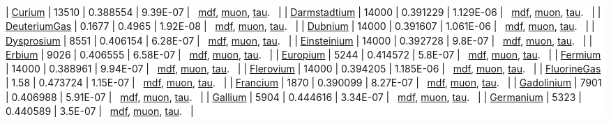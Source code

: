 | [Curium](https://pdg.lbl.gov/2020/AtomicNuclearProperties/HTML/curium_Cm.html) | 13510 | 0.388554 | 9.39E-07 | &nbsp; [mdf](https://github.com/niess/pumas-materials/blob/master/mdf/materials/Curium.xml), [muon](https://github.com/niess/pumas-materials/blob/master/dedx/muon/curium.txt), [tau](https://github.com/niess/pumas-materials/blob/master/dedx/tau/curium.txt). &nbsp; |
| [Darmstadtium](https://pdg.lbl.gov/2020/AtomicNuclearProperties/HTML/darmstadtium_Ds.html) | 14000 | 0.391229 | 1.129E-06 | &nbsp; [mdf](https://github.com/niess/pumas-materials/blob/master/mdf/materials/Darmstadtium.xml), [muon](https://github.com/niess/pumas-materials/blob/master/dedx/muon/darmstadtium.txt), [tau](https://github.com/niess/pumas-materials/blob/master/dedx/tau/darmstadtium.txt). &nbsp; |
| [DeuteriumGas](https://pdg.lbl.gov/2020/AtomicNuclearProperties/HTML/deuterium_gas.html) | 0.1677 | 0.4965 | 1.92E-08 | &nbsp; [mdf](https://github.com/niess/pumas-materials/blob/master/mdf/materials/DeuteriumGas.xml), [muon](https://github.com/niess/pumas-materials/blob/master/dedx/muon/deuterium_gas.txt), [tau](https://github.com/niess/pumas-materials/blob/master/dedx/tau/deuterium_gas.txt). &nbsp; |
| [Dubnium](https://pdg.lbl.gov/2020/AtomicNuclearProperties/HTML/dubnium_Db.html) | 14000 | 0.391607 | 1.061E-06 | &nbsp; [mdf](https://github.com/niess/pumas-materials/blob/master/mdf/materials/Dubnium.xml), [muon](https://github.com/niess/pumas-materials/blob/master/dedx/muon/dubnium.txt), [tau](https://github.com/niess/pumas-materials/blob/master/dedx/tau/dubnium.txt). &nbsp; |
| [Dysprosium](https://pdg.lbl.gov/2020/AtomicNuclearProperties/HTML/dysprosium_Dy.html) | 8551 | 0.406154 | 6.28E-07 | &nbsp; [mdf](https://github.com/niess/pumas-materials/blob/master/mdf/materials/Dysprosium.xml), [muon](https://github.com/niess/pumas-materials/blob/master/dedx/muon/dysprosium.txt), [tau](https://github.com/niess/pumas-materials/blob/master/dedx/tau/dysprosium.txt). &nbsp; |
| [Einsteinium](https://pdg.lbl.gov/2020/AtomicNuclearProperties/HTML/einsteinium_Es.html) | 14000 | 0.392728 | 9.8E-07 | &nbsp; [mdf](https://github.com/niess/pumas-materials/blob/master/mdf/materials/Einsteinium.xml), [muon](https://github.com/niess/pumas-materials/blob/master/dedx/muon/einsteinium.txt), [tau](https://github.com/niess/pumas-materials/blob/master/dedx/tau/einsteinium.txt). &nbsp; |
| [Erbium](https://pdg.lbl.gov/2020/AtomicNuclearProperties/HTML/erbium_Er.html) | 9026 | 0.406555 | 6.58E-07 | &nbsp; [mdf](https://github.com/niess/pumas-materials/blob/master/mdf/materials/Erbium.xml), [muon](https://github.com/niess/pumas-materials/blob/master/dedx/muon/erbium.txt), [tau](https://github.com/niess/pumas-materials/blob/master/dedx/tau/erbium.txt). &nbsp; |
| [Europium](https://pdg.lbl.gov/2020/AtomicNuclearProperties/HTML/europium_Eu.html) | 5244 | 0.414572 | 5.8E-07 | &nbsp; [mdf](https://github.com/niess/pumas-materials/blob/master/mdf/materials/Europium.xml), [muon](https://github.com/niess/pumas-materials/blob/master/dedx/muon/europium.txt), [tau](https://github.com/niess/pumas-materials/blob/master/dedx/tau/europium.txt). &nbsp; |
| [Fermium](https://pdg.lbl.gov/2020/AtomicNuclearProperties/HTML/fermium_Fm.html) | 14000 | 0.388961 | 9.94E-07 | &nbsp; [mdf](https://github.com/niess/pumas-materials/blob/master/mdf/materials/Fermium.xml), [muon](https://github.com/niess/pumas-materials/blob/master/dedx/muon/fermium.txt), [tau](https://github.com/niess/pumas-materials/blob/master/dedx/tau/fermium.txt). &nbsp; |
| [Flerovium](https://pdg.lbl.gov/2020/AtomicNuclearProperties/HTML/flerovium_Fl.html) | 14000 | 0.394205 | 1.185E-06 | &nbsp; [mdf](https://github.com/niess/pumas-materials/blob/master/mdf/materials/Flerovium.xml), [muon](https://github.com/niess/pumas-materials/blob/master/dedx/muon/flerovium.txt), [tau](https://github.com/niess/pumas-materials/blob/master/dedx/tau/flerovium.txt). &nbsp; |
| [FluorineGas](https://pdg.lbl.gov/2020/AtomicNuclearProperties/HTML/fluorine_gas.html) | 1.58 | 0.473724 | 1.15E-07 | &nbsp; [mdf](https://github.com/niess/pumas-materials/blob/master/mdf/materials/FluorineGas.xml), [muon](https://github.com/niess/pumas-materials/blob/master/dedx/muon/fluorine_gas.txt), [tau](https://github.com/niess/pumas-materials/blob/master/dedx/tau/fluorine_gas.txt). &nbsp; |
| [Francium](https://pdg.lbl.gov/2020/AtomicNuclearProperties/HTML/francium_Fr.html) | 1870 | 0.390099 | 8.27E-07 | &nbsp; [mdf](https://github.com/niess/pumas-materials/blob/master/mdf/materials/Francium.xml), [muon](https://github.com/niess/pumas-materials/blob/master/dedx/muon/francium.txt), [tau](https://github.com/niess/pumas-materials/blob/master/dedx/tau/francium.txt). &nbsp; |
| [Gadolinium](https://pdg.lbl.gov/2020/AtomicNuclearProperties/HTML/gadolinium_Gd.html) | 7901 | 0.406988 | 5.91E-07 | &nbsp; [mdf](https://github.com/niess/pumas-materials/blob/master/mdf/materials/Gadolinium.xml), [muon](https://github.com/niess/pumas-materials/blob/master/dedx/muon/gadolinium.txt), [tau](https://github.com/niess/pumas-materials/blob/master/dedx/tau/gadolinium.txt). &nbsp; |
| [Gallium](https://pdg.lbl.gov/2020/AtomicNuclearProperties/HTML/gallium_Ga.html) | 5904 | 0.444616 | 3.34E-07 | &nbsp; [mdf](https://github.com/niess/pumas-materials/blob/master/mdf/materials/Gallium.xml), [muon](https://github.com/niess/pumas-materials/blob/master/dedx/muon/gallium.txt), [tau](https://github.com/niess/pumas-materials/blob/master/dedx/tau/gallium.txt). &nbsp; |
| [Germanium](https://pdg.lbl.gov/2020/AtomicNuclearProperties/HTML/germanium_Ge.html) | 5323 | 0.440589 | 3.5E-07 | &nbsp; [mdf](https://github.com/niess/pumas-materials/blob/master/mdf/materials/Germanium.xml), [muon](https://github.com/niess/pumas-materials/blob/master/dedx/muon/germanium.txt), [tau](https://github.com/niess/pumas-materials/blob/master/dedx/tau/germanium.txt). &nbsp; |